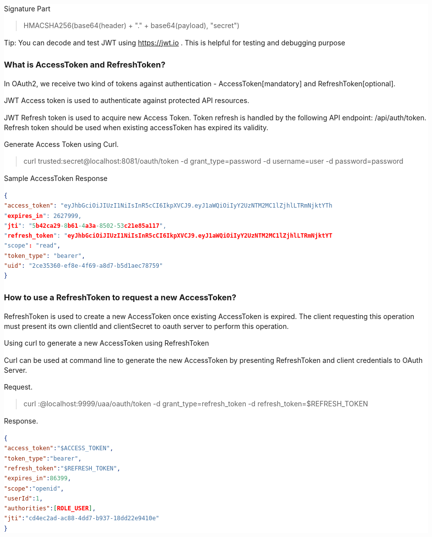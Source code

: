 Signature Part
> HMACSHA256(base64(header) + "." + base64(payload), "secret")

Tip: You can decode and test JWT using https://jwt.io . This is helpful for testing and debugging purpose


###  What is AccessToken and RefreshToken?

In OAuth2, we receive two kind of tokens against authentication - AccessToken[mandatory] and RefreshToken[optional].

JWT Access token is used to authenticate against protected API resources.

JWT Refresh token is used to acquire new Access Token. Token refresh is handled by the following API endpoint: /api/auth/token. Refresh token should be used when existing accessToken has expired its validity.

Generate Access Token using Curl.

> curl trusted:secret@localhost:8081/oauth/token -d grant_type=password -d username=user -d password=password

Sample AccessToken Response
```json
{
"access_token": "eyJhbGciOiJIUzI1NiIsInR5cCI6IkpXVCJ9.eyJ1aWQiOiIyY2UzNTM2MC1lZjhlLTRmNjktYTh
"expires_in": 2627999,
"jti": "5b42ca29-8b61-4a3a-8502-53c21e85a117",
"refresh_token": "eyJhbGciOiJIUzI1NiIsInR5cCI6IkpXVCJ9.eyJ1aWQiOiIyY2UzNTM2MC1lZjhlLTRmNjktYT
"scope": "read",
"token_type": "bearer",
"uid": "2ce35360-ef8e-4f69-a8d7-b5d1aec78759"
}
```


###  How to use a RefreshToken to request a new AccessToken?

RefreshToken is used to create a new AccessToken once existing AccessToken is expired. The client requesting this operation must present its own clientId and clientSecret to oauth server to perform this operation.

Using curl to generate a new AccessToken using RefreshToken

Curl can be used at command line to generate the new AccessToken by presenting RefreshToken and client credentials to OAuth Server.

Request.
> curl <client-id>:<client-secret>@localhost:9999/uaa/oauth/token -d grant_type=refresh_token -d refresh_token=$REFRESH_TOKEN

Response.
```json
{
"access_token":"$ACCESS_TOKEN",
"token_type":"bearer",
"refresh_token":"$REFRESH_TOKEN",
"expires_in":86399,
"scope":"openid",
"userId":1,
"authorities":[ROLE_USER],
"jti":"cd4ec2ad-ac88-4dd7-b937-18dd22e9410e"
}
```
